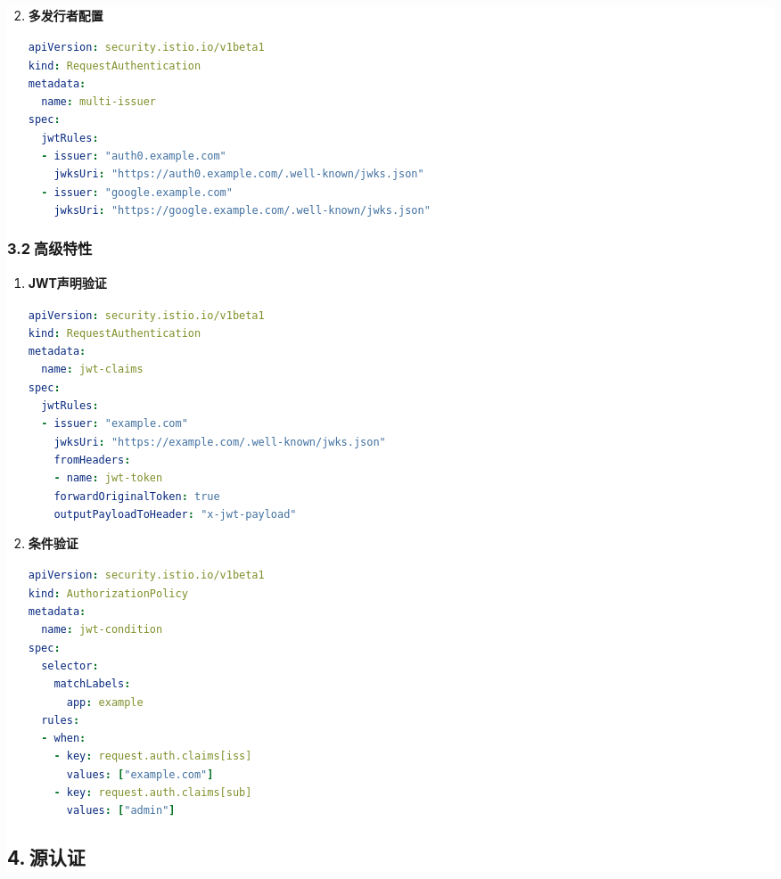    ```yaml
   ```

2. **多发行者配置**
   ```yaml
   apiVersion: security.istio.io/v1beta1
   kind: RequestAuthentication
   metadata:
     name: multi-issuer
   spec:
     jwtRules:
     - issuer: "auth0.example.com"
       jwksUri: "https://auth0.example.com/.well-known/jwks.json"
     - issuer: "google.example.com"
       jwksUri: "https://google.example.com/.well-known/jwks.json"
   ```

### 3.2 高级特性
1. **JWT声明验证**
   ```yaml
   apiVersion: security.istio.io/v1beta1
   kind: RequestAuthentication
   metadata:
     name: jwt-claims
   spec:
     jwtRules:
     - issuer: "example.com"
       jwksUri: "https://example.com/.well-known/jwks.json"
       fromHeaders:
       - name: jwt-token
       forwardOriginalToken: true
       outputPayloadToHeader: "x-jwt-payload"
   ```

2. **条件验证**
   ```yaml
   apiVersion: security.istio.io/v1beta1
   kind: AuthorizationPolicy
   metadata:
     name: jwt-condition
   spec:
     selector:
       matchLabels:
         app: example
     rules:
     - when:
       - key: request.auth.claims[iss]
         values: ["example.com"]
       - key: request.auth.claims[sub]
         values: ["admin"]
   ```

## 4. 源认证
